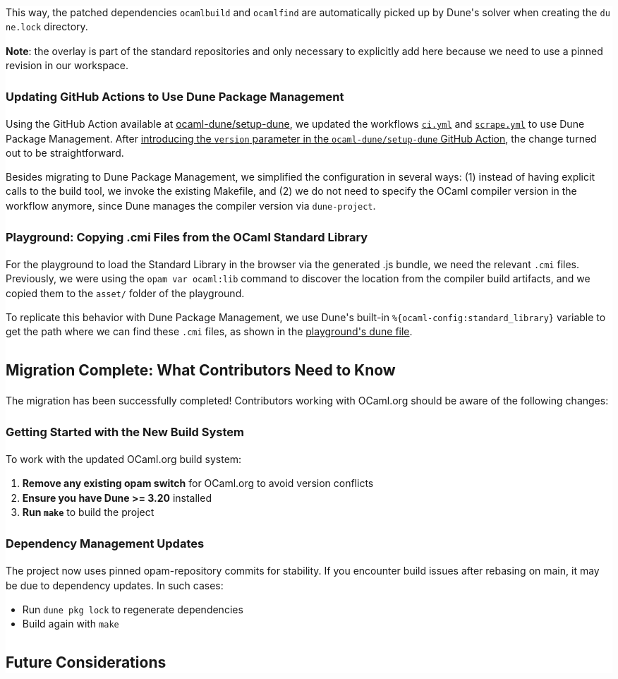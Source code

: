 This way, the patched dependencies `ocamlbuild` and `ocamlfind` are automatically picked up by Dune's solver when creating the `dune.lock` directory.

**Note**: the overlay is part of the standard repositories and only necessary to explicitly add here because we need to use a pinned revision in our workspace.

### Updating GitHub Actions to Use Dune Package Management

Using the GitHub Action available at [ocaml-dune/setup-dune](https://github.com/ocaml-dune/setup-dune), we updated the workflows [`ci.yml`](https://github.com/ocaml/ocaml.org/blob/main/.github/workflows/ci.yml) and [`scrape.yml`](https://github.com/ocaml/ocaml.org/blob/main/.github/workflows/scrape.yml) to use Dune Package Management. After [introducing the `version` parameter in the `ocaml-dune/setup-dune` GitHub Action](https://github.com/ocaml-dune/setup-dune/pull/10), the change turned out to be straightforward.

Besides migrating to Dune Package Management, we simplified the configuration in several ways: (1) instead of having explicit calls to the build tool, we invoke the existing Makefile, and (2) we do not need to specify the OCaml compiler version in the workflow anymore, since Dune manages the compiler version via `dune-project`.

### Playground: Copying .cmi Files from the OCaml Standard Library

For the playground to load the Standard Library in the browser via the generated .js bundle, we need the relevant `.cmi` files. Previously, we were using the `opam var ocaml:lib` command to discover the location from the compiler build artifacts, and we copied them to the `asset/` folder of the playground.

To replicate this behavior with Dune Package Management, we use Dune's built-in `%{ocaml-config:standard_library}` variable to get the path where we can find these `.cmi` files, as shown in the [playground's dune file](https://github.com/ocaml/ocaml.org/blob/main/playground/dune).

## Migration Complete: What Contributors Need to Know

The migration has been successfully completed! Contributors working with OCaml.org should be aware of the following changes:

### Getting Started with the New Build System

To work with the updated OCaml.org build system:

1. **Remove any existing opam switch** for OCaml.org to avoid version conflicts
2. **Ensure you have Dune >= 3.20** installed
3. **Run `make`** to build the project

### Dependency Management Updates

The project now uses pinned opam-repository commits for stability. If you encounter build issues after rebasing on main, it may be due to dependency updates. In such cases:

- Run `dune pkg lock` to regenerate dependencies
- Build again with `make`

## Future Considerations

